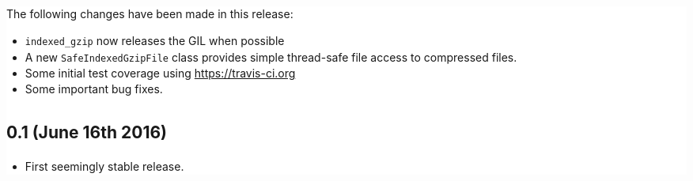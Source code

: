 The following changes have been made in this release:

* `indexed_gzip` now releases the GIL when possible
* A new `SafeIndexedGzipFile` class provides simple thread-safe file access to
  compressed files.
* Some initial test coverage using https://travis-ci.org
* Some important bug fixes.


## 0.1 (June 16th 2016)

* First seemingly stable release.
